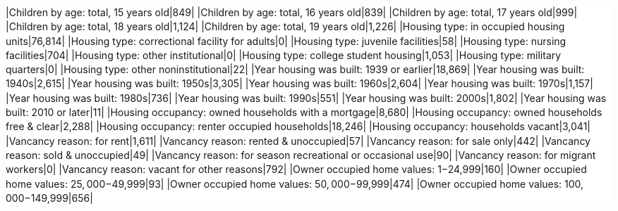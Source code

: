 |Children by age: total, 15 years old|849|
|Children by age: total, 16 years old|839|
|Children by age: total, 17 years old|999|
|Children by age: total, 18 years old|1,124|
|Children by age: total, 19 years old|1,226|
|Housing type: in occupied housing units|76,814|
|Housing type: correctional facility for adults|0|
|Housing type: juvenile facilities|58|
|Housing type: nursing facilities|704|
|Housing type: other institutional|0|
|Housing type: college student housing|1,053|
|Housing type: military quarters|0|
|Housing type: other noninstitutional|22|
|Year housing was built: 1939 or earlier|18,869|
|Year housing was built: 1940s|2,615|
|Year housing was built: 1950s|3,305|
|Year housing was built: 1960s|2,604|
|Year housing was built: 1970s|1,157|
|Year housing was built: 1980s|736|
|Year housing was built: 1990s|551|
|Year housing was built: 2000s|1,802|
|Year housing was built: 2010 or later|11|
|Housing occupancy: owned households with a mortgage|8,680|
|Housing occupancy: owned households free & clear|2,288|
|Housing occupancy: renter occupied households|18,246|
|Housing occupancy: households vacant|3,041|
|Vancancy reason: for rent|1,611|
|Vancancy reason: rented & unoccupied|57|
|Vancancy reason: for sale only|442|
|Vancancy reason: sold & unoccupied|49|
|Vancancy reason: for season recreational or occasional use|90|
|Vancancy reason: for migrant workers|0|
|Vancancy reason: vacant for other reasons|792|
|Owner occupied home values: $1-$24,999|160|
|Owner occupied home values: $25,000-$49,999|93|
|Owner occupied home values: $50,000-$99,999|474|
|Owner occupied home values: $100,000-$149,999|656|